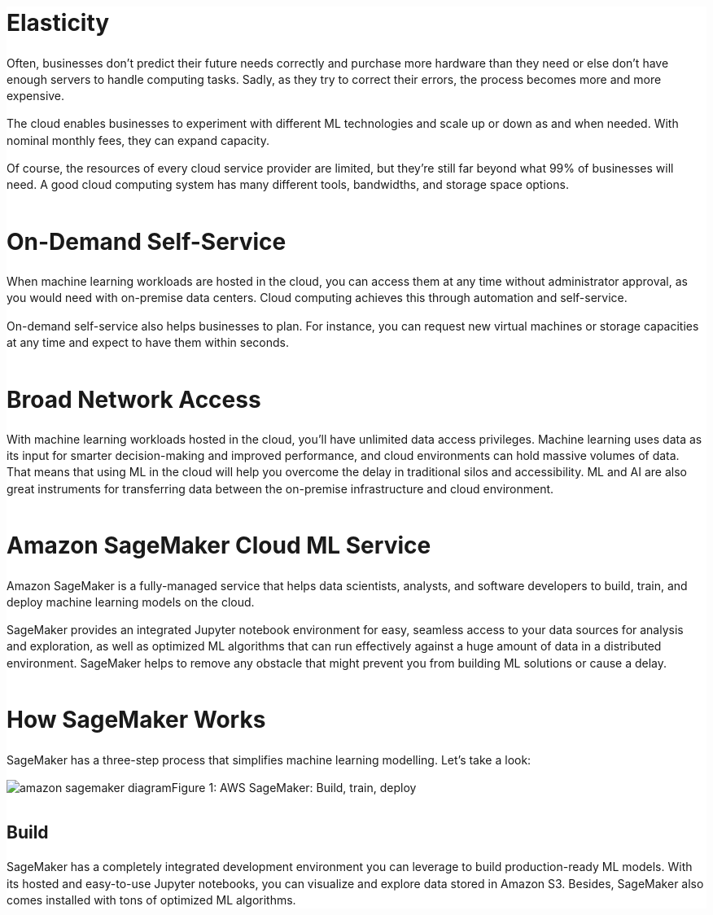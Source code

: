 # Elasticity

Often, businesses don’t predict their future needs correctly and purchase more hardware than they need or else don’t have enough servers to handle computing tasks. Sadly, as they try to correct their errors, the process becomes more and more expensive.

The cloud enables businesses to experiment with different ML technologies and scale up or down as and when needed. With nominal monthly fees, they can expand capacity.

Of course, the resources of every cloud service provider are limited, but they’re still far beyond what 99% of businesses will need. A good cloud computing system has many different tools, bandwidths, and storage space options. 

# On-Demand Self-Service

When machine learning workloads are hosted in the cloud, you can access them at any time without administrator approval, as you would need with on-premise data centers. Cloud computing achieves this through automation and self-service.

On-demand self-service also helps businesses to plan. For instance, you can request new virtual machines or storage capacities at any time and expect to have them within seconds.

# Broad Network Access

With machine learning workloads hosted in the cloud, you’ll have unlimited data access privileges. Machine learning uses data as its input for smarter decision-making and improved performance, and cloud environments can hold massive volumes of data. That means that using ML in the cloud will help you overcome the delay in traditional silos and accessibility. ML and AI are also great instruments for transferring data between the on-premise infrastructure and cloud environment.

# Amazon SageMaker Cloud ML Service

Amazon SageMaker is a fully-managed service that helps data scientists, analysts, and software developers to build, train, and deploy machine learning models on the cloud.

SageMaker provides an integrated Jupyter notebook environment for easy, seamless access to your data sources for analysis and exploration, as well as optimized ML algorithms that can run effectively against a huge amount of data in a distributed environment. SageMaker helps to remove any obstacle that might prevent you from building ML solutions or cause a delay.

# How SageMaker Works

SageMaker has a three-step process that simplifies machine learning modelling. Let’s take a look:

![amazon sagemaker diagram](https://iamondemand.com/wp-content/uploads/2020/08/pasted-image-0.png)Figure 1: AWS SageMaker: Build, train, deploy

## Build

SageMaker has a completely integrated development environment you can leverage to build production-ready ML models. With its hosted and easy-to-use Jupyter notebooks, you can visualize and explore data stored in Amazon S3. Besides, SageMaker also comes installed with tons of optimized ML algorithms.
